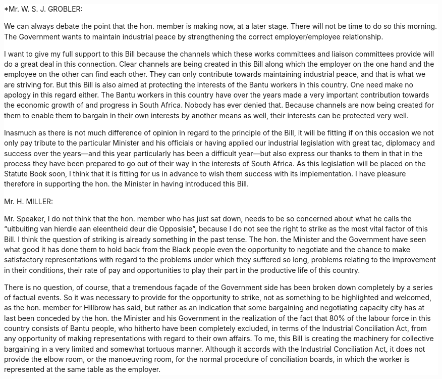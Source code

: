 </speech>

<speech by="#grobler">

<from>*Mr. <person refersTo="hansard_za">W. S. J. GROBLER</person>:</from>

<p>We can always debate the point that the hon. member is making now, at a later stage. There will not be time to do so this morning. The Government wants to maintain industrial peace by strengthening the correct employer/employee relationship.</p>

<p>I want to give my full support to this Bill because the channels which these works committees and liaison committees provide will do a great deal in this connection. Clear channels are being created in this Bill along which the employer on the one hand and the employee on the other can find each other. They can only contribute towards maintaining industrial peace, and that is what we are striving for. But this Bill is also aimed at protecting the interests of the Bantu workers in this country. One need make no apology in this regard either. The Bantu workers in this country have over the years made a very important contribution towards the economic growth of and progress in South Africa. Nobody has ever denied that. Because channels are now being created for them to enable them to bargain in their own interests by another means as well, their interests can be protected very well.</p>

<p>Inasmuch as there is not much difference of opinion in regard to the principle of the Bill, it will be fitting if on this occasion we not only pay tribute to the particular Minister and his officials or having applied our industrial legislation with great tac, diplomacy and success over the years&#x2014;and this year particularly has been a difficult year&#x2014;but also express our thanks to them in that in the process they have been prepared to go out of their way in the interests of South Africa. As this legislation will be placed on the Statute Book soon, I think that it is fitting for us in advance to wish them success with its implementation. I have pleasure therefore in supporting the hon. the Minister in having introduced this Bill.</p>

</speech>

<speech by="#miller">

<from>Mr. <person refersTo="hansard_za">H. MILLER</person>:</from>

<p>Mr. Speaker, I do not think that the hon. member who has just sat down, needs to be so concerned about what he calls the &#x201C;uitbuiting van hierdie aan eleentheid deur die Opposisie&#x201D;, because I do not see the right to strike as the most vital factor of this Bill. I think the question of striking is already something in the past tense. The hon. the Minister and the Government have seen what good it has done them to hold back from the Black people even the opportunity to negotiate and the chance to make satisfactory representations with regard to the problems under which they suffered so long, problems relating to the improvement in their conditions, their rate of pay and opportunities to play their part in the productive life of this country.</p>

<p>There is no question, of course, that a tremendous fa&#x00E7;ade of the Government side has been broken down completely by a series of factual events. So it was necessary to provide for the opportunity to strike, not as something to be highlighted and welcomed, as the hon. member for Hillbrow has said, but rather as an indication that some bargaining and negotiating capacity <span class="col_8743-8744" refersTo="page_1439"/>city has at last been conceded by the hon. the Minister and his Government in the realization of the fact that 80% of the labour force in this country consists of Bantu people, who hitherto have been completely excluded, in terms of the Industrial Conciliation Act, from any opportunity of making representations with regard to their own affairs. To me, this Bill is creating the machinery for collective bargaining in a very limited and somewhat tortuous manner. Although it accords with the Industrial Conciliation Act, it does not provide the elbow room, or the manoeuvring room, for the normal procedure of conciliation boards, in which the worker is represented at the same table as the employer.</p>
